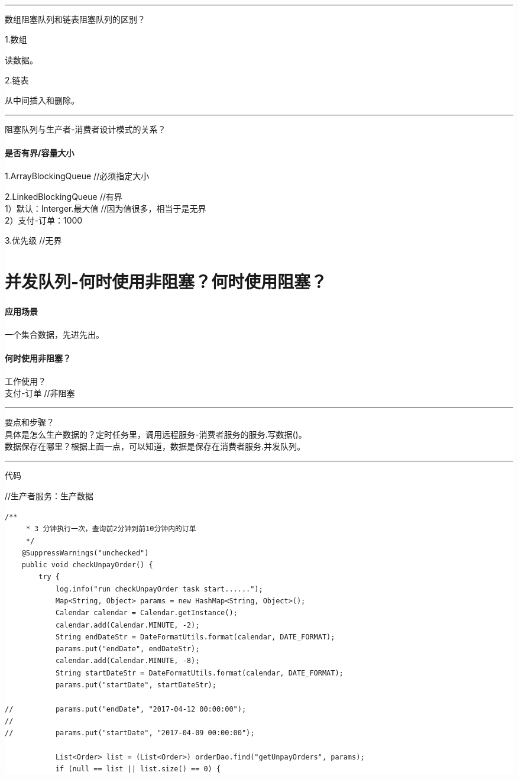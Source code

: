 
---

数组阻塞队列和链表阻塞队列的区别？

1.数组

读数据。



2.链表

从中间插入和删除。


--- 
阻塞队列与生产者-消费者设计模式的关系？

#### 是否有界/容量大小
1.ArrayBlockingQueue //必须指定大小  

2.LinkedBlockingQueue //有界  
1）默认：Interger.最大值  //因为值很多，相当于是无界  
2）支付-订单：1000

3.优先级 //无界  

# 并发队列-何时使用非阻塞？何时使用阻塞？
#### 应用场景  
一个集合数据，先进先出。


#### 何时使用非阻塞？
工作使用？  
支付-订单  //非阻塞

--- 
要点和步骤？  
具体是怎么生产数据的？定时任务里，调用远程服务-消费者服务的服务.写数据()。  
数据保存在哪里？根据上面一点，可以知道，数据是保存在消费者服务.并发队列。

---
代码

//生产者服务：生产数据 
```
/**
	 * 3 分钟执行一次，查询前2分钟到前10分钟内的订单
	 */
	@SuppressWarnings("unchecked")
	public void checkUnpayOrder() {
		try {
			log.info("run checkUnpayOrder task start......");
			Map<String, Object> params = new HashMap<String, Object>();
			Calendar calendar = Calendar.getInstance();
			calendar.add(Calendar.MINUTE, -2);
			String endDateStr = DateFormatUtils.format(calendar, DATE_FORMAT);
			params.put("endDate", endDateStr);
			calendar.add(Calendar.MINUTE, -8);
			String startDateStr = DateFormatUtils.format(calendar, DATE_FORMAT);
			params.put("startDate", startDateStr);

//			params.put("endDate", "2017-04-12 00:00:00");
//
//			params.put("startDate", "2017-04-09 00:00:00");

			List<Order> list = (List<Order>) orderDao.find("getUnpayOrders", params);
			if (null == list || list.size() == 0) {
```